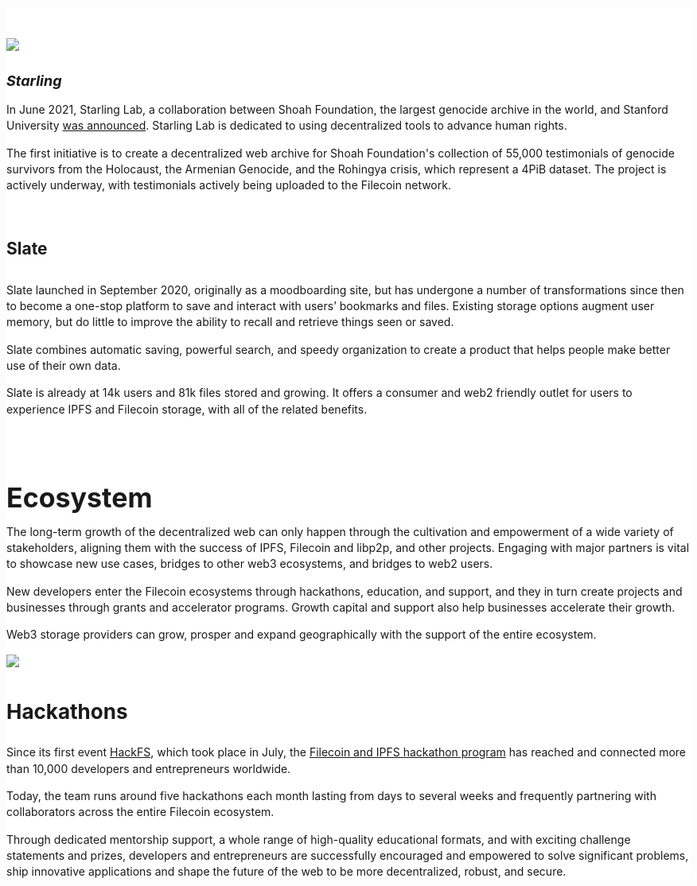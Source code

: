 <p>&nbsp</p>

#### ![](/uploads/starling.webp)

<h5 style="font-size: 18px; line-height: 24px; margin-top: 21px; margin-bottom: 0px;">Starling</h5>

In June 2021, Starling Lab, a collaboration between Shoah Foundation, the largest genocide archive in the world, and Stanford University [was announced](https://filecoin.io/blog/posts/starling-lab-establishing-trust-for-humanity-s-data/). Starling Lab is dedicated to using decentralized tools to advance human rights.

The first initiative is to create a decentralized web archive for Shoah Foundation's collection of 55,000 testimonials of genocide survivors from the Holocaust, the Armenian Genocide, and the Rohingya crisis, which represent a 4PiB dataset. The project is actively underway, with testimonials actively being uploaded to the Filecoin network.

<p>&nbsp</p>

<h4 style="font-size: 21px; line-height: 28px; margin-top: 21px;">Slate</h4>

Slate launched in September 2020, originally as a moodboarding site, but has undergone a number of transformations since then to become a one-stop platform to save and interact with users’ bookmarks and files. Existing storage options augment user memory, but do little to improve the ability to recall and retrieve things seen or saved.

Slate combines automatic saving, powerful search, and speedy organization to create a product that helps people make better use of their own data.

Slate is already at 14k users and 81k files stored and growing. It offers a consumer and web2 friendly outlet for users to experience IPFS and Filecoin storage, with all of the related benefits.

<p>&nbsp</p>

<h2 style="font-size: 34px; line-height: 38px; margin-bottom: 0;">Ecosystem</h2>

The long-term growth of the decentralized web can only happen through the cultivation and empowerment of a wide variety of stakeholders, aligning them with the success of IPFS, Filecoin and libp2p, and other projects. Engaging with major partners is vital to showcase new use cases, bridges to other web3 ecosystems, and bridges to web2 users.

New developers enter the Filecoin ecosystems through hackathons, education, and support, and they in turn create projects and businesses through grants and accelerator programs. Growth capital and support also help businesses accelerate their growth.

Web3 storage providers can grow, prosper and expand geographically with the support of the entire ecosystem.

![](/uploads/hackathons.webp)

<h3 style="font-size: 26px; line-height: 30px;">Hackathons</h3>

Since its first event [HackFS](https://filecoin.io/blog/posts/hackfs-what-s-next/), which took place in July, the [Filecoin and IPFS hackathon program](https://fil.org/events) has reached and connected more than 10,000 developers and entrepreneurs worldwide.

Today, the team runs around five hackathons each month lasting from days to several weeks and frequently partnering with collaborators across the entire Filecoin ecosystem.

Through dedicated mentorship support, a whole range of high-quality educational formats, and with exciting challenge statements and prizes, developers and entrepreneurs are successfully encouraged and empowered to solve significant problems, ship innovative applications and shape the future of the web to be more decentralized, robust, and secure.
